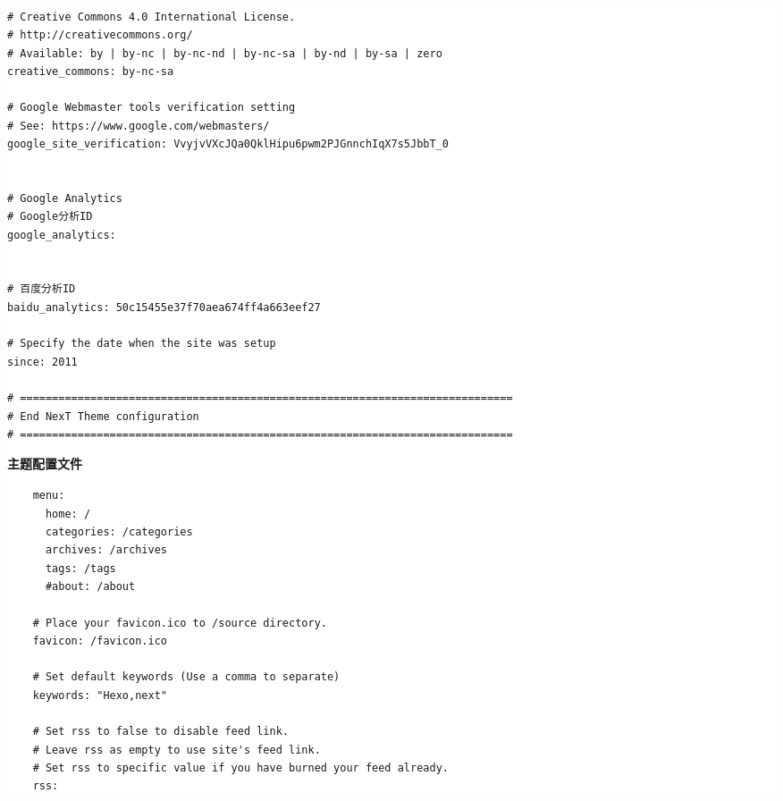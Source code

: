 
    # Creative Commons 4.0 International License.
    # http://creativecommons.org/
    # Available: by | by-nc | by-nc-nd | by-nc-sa | by-nd | by-sa | zero
    creative_commons: by-nc-sa

    # Google Webmaster tools verification setting
    # See: https://www.google.com/webmasters/
    google_site_verification: VvyjvVXcJQa0QklHipu6pwm2PJGnnchIqX7s5JbbT_0


    # Google Analytics
    # Google分析ID
    google_analytics:


    # 百度分析ID
    baidu_analytics: 50c15455e37f70aea674ff4a663eef27

    # Specify the date when the site was setup
    since: 2011

    # =============================================================================
    # End NexT Theme configuration
    # =============================================================================

**主题配置文件**
```
    menu:
      home: /
      categories: /categories
      archives: /archives
      tags: /tags
      #about: /about

    # Place your favicon.ico to /source directory.
    favicon: /favicon.ico

    # Set default keywords (Use a comma to separate)
    keywords: "Hexo,next"

    # Set rss to false to disable feed link.
    # Leave rss as empty to use site's feed link.
    # Set rss to specific value if you have burned your feed already.
    rss:

```